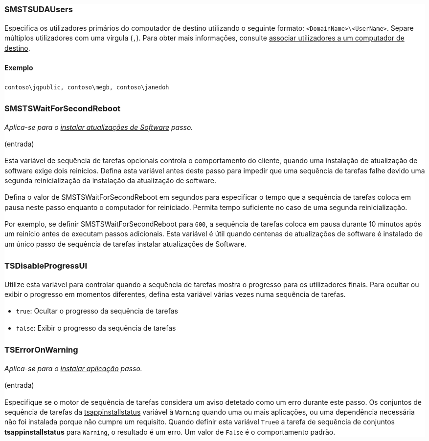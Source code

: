 ### <a name="SMSTSUDAUsers"></a> SMSTSUDAUsers

 Especifica os utilizadores primários do computador de destino utilizando o seguinte formato: `<DomainName>\<UserName>`. Separe múltiplos utilizadores com uma vírgula (`,`). Para obter mais informações, consulte [associar utilizadores a um computador de destino](/sccm/osd/get-started/associate-users-with-a-destination-computer).

 #### <a name="example"></a>Exemplo
 `contoso\jqpublic, contoso\megb, contoso\janedoh`


### <a name="SMSTSWaitForSecondReboot"></a> SMSTSWaitForSecondReboot

 *Aplica-se para o [instalar atualizações de Software](task-sequence-steps.md#BKMK_InstallSoftwareUpdates) passo.*

 (entrada)

 Esta variável de sequência de tarefas opcionais controla o comportamento do cliente, quando uma instalação de atualização de software exige dois reinícios. Defina esta variável antes deste passo para impedir que uma sequência de tarefas falhe devido uma segunda reinicialização da instalação da atualização de software.

 Defina o valor de SMSTSWaitForSecondReboot em segundos para especificar o tempo que a sequência de tarefas coloca em pausa neste passo enquanto o computador for reiniciado. Permita tempo suficiente no caso de uma segunda reinicialização. 

Por exemplo, se definir SMSTSWaitForSecondReboot para `600`, a sequência de tarefas coloca em pausa durante 10 minutos após um reinício antes de executam passos adicionais. Esta variável é útil quando centenas de atualizações de software é instalado de um único passo de sequência de tarefas instalar atualizações de Software.


### <a name="TSDisableProgressUI"></a> TSDisableProgressUI
  Utilize esta variável para controlar quando a sequência de tarefas mostra o progresso para os utilizadores finais. Para ocultar ou exibir o progresso em momentos diferentes, defina esta variável várias vezes numa sequência de tarefas.  

 - `true`: Ocultar o progresso da sequência de tarefas  

 - `false`: Exibir o progresso da sequência de tarefas  


### <a name="TSErrorOnWarning"></a> TSErrorOnWarning 

 *Aplica-se para o [instalar aplicação](task-sequence-steps.md#BKMK_InstallApplication) passo.*

 (entrada) 

 Especifique se o motor de sequência de tarefas considera um aviso detetado como um erro durante este passo. Os conjuntos de sequência de tarefas da [tsappinstallstatus](#TSAppInstallStatus) variável à `Warning` quando uma ou mais aplicações, ou uma dependência necessária não foi instalada porque não cumpre um requisito. Quando definir esta variável `True`e a tarefa de sequência de conjuntos **tsappinstallstatus** para `Warning`, o resultado é um erro. Um valor de `False` é o comportamento padrão.
